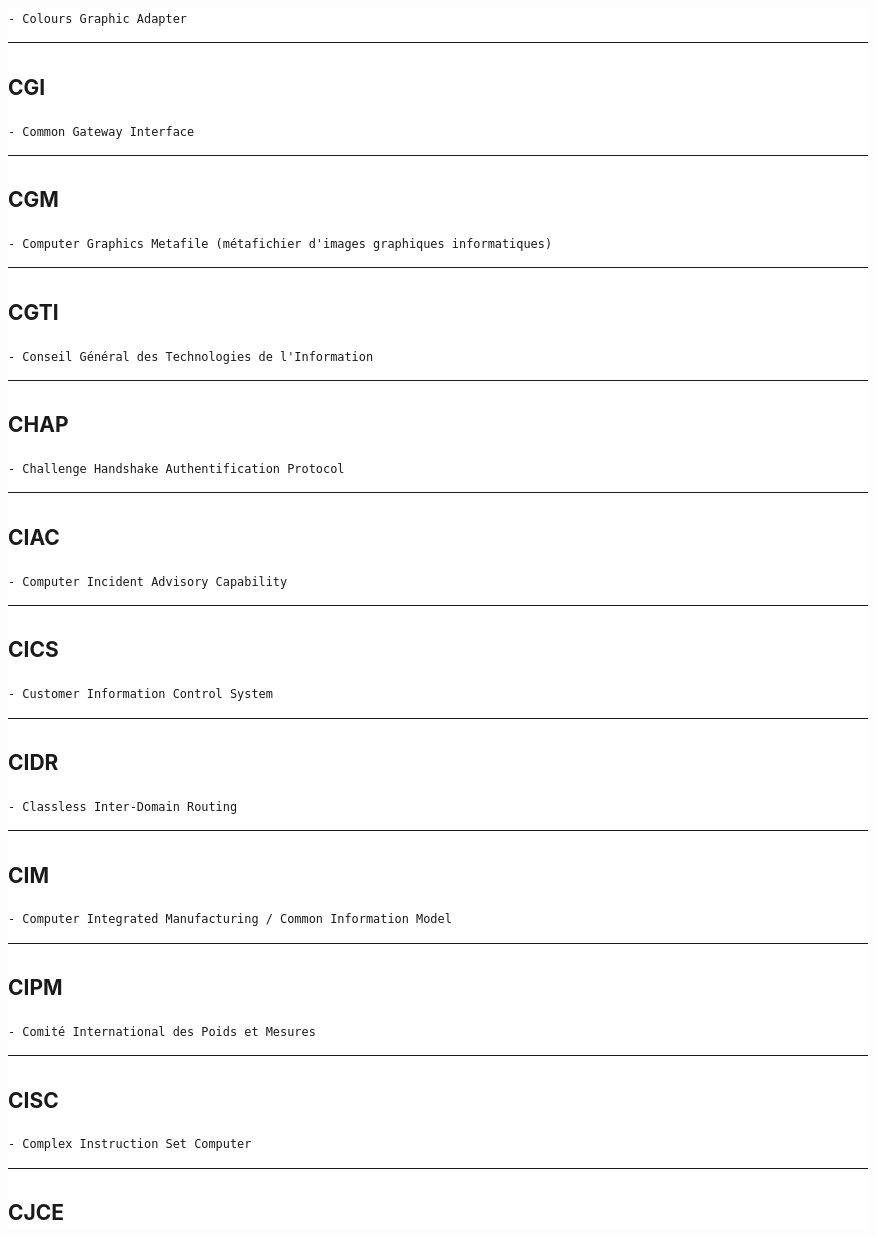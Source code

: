     - Colours Graphic Adapter
---
## **CGI**	

    - Common Gateway Interface
---
## **CGM**	

    - Computer Graphics Metafile (métafichier d'images graphiques informatiques)
---
## **CGTI**	

    - Conseil Général des Technologies de l'Information
---
## **CHAP**	

    - Challenge Handshake Authentification Protocol
---
## **CIAC**	

    - Computer Incident Advisory Capability
---
## **CICS**	

    - Customer Information Control System
---
## **CIDR**	

    - Classless Inter-Domain Routing
---
## **CIM**	

    - Computer Integrated Manufacturing / Common Information Model
---
## **CIPM**

    - Comité International des Poids et Mesures
---
## **CISC**	

    - Complex Instruction Set Computer
---
## **CJCE**	
